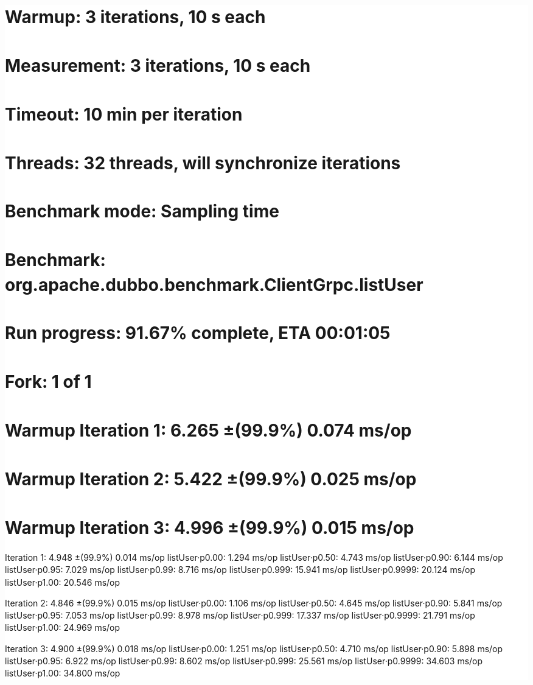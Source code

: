 # Warmup: 3 iterations, 10 s each
# Measurement: 3 iterations, 10 s each
# Timeout: 10 min per iteration
# Threads: 32 threads, will synchronize iterations
# Benchmark mode: Sampling time
# Benchmark: org.apache.dubbo.benchmark.ClientGrpc.listUser

# Run progress: 91.67% complete, ETA 00:01:05
# Fork: 1 of 1
# Warmup Iteration   1: 6.265 ±(99.9%) 0.074 ms/op
# Warmup Iteration   2: 5.422 ±(99.9%) 0.025 ms/op
# Warmup Iteration   3: 4.996 ±(99.9%) 0.015 ms/op
Iteration   1: 4.948 ±(99.9%) 0.014 ms/op
                 listUser·p0.00:   1.294 ms/op
                 listUser·p0.50:   4.743 ms/op
                 listUser·p0.90:   6.144 ms/op
                 listUser·p0.95:   7.029 ms/op
                 listUser·p0.99:   8.716 ms/op
                 listUser·p0.999:  15.941 ms/op
                 listUser·p0.9999: 20.124 ms/op
                 listUser·p1.00:   20.546 ms/op

Iteration   2: 4.846 ±(99.9%) 0.015 ms/op
                 listUser·p0.00:   1.106 ms/op
                 listUser·p0.50:   4.645 ms/op
                 listUser·p0.90:   5.841 ms/op
                 listUser·p0.95:   7.053 ms/op
                 listUser·p0.99:   8.978 ms/op
                 listUser·p0.999:  17.337 ms/op
                 listUser·p0.9999: 21.791 ms/op
                 listUser·p1.00:   24.969 ms/op

Iteration   3: 4.900 ±(99.9%) 0.018 ms/op
                 listUser·p0.00:   1.251 ms/op
                 listUser·p0.50:   4.710 ms/op
                 listUser·p0.90:   5.898 ms/op
                 listUser·p0.95:   6.922 ms/op
                 listUser·p0.99:   8.602 ms/op
                 listUser·p0.999:  25.561 ms/op
                 listUser·p0.9999: 34.603 ms/op
                 listUser·p1.00:   34.800 ms/op
